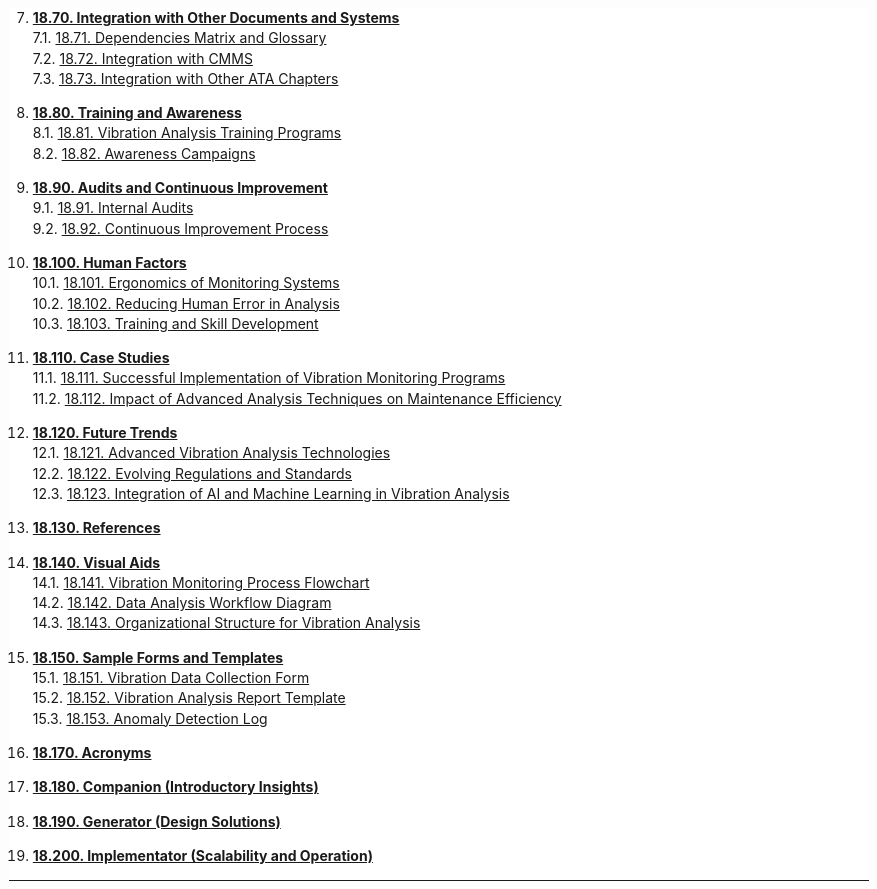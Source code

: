 7. [**18.70. Integration with Other Documents and Systems**](#1870-integration-with-other-documents-and-systems)  
   7.1. [18.71. Dependencies Matrix and Glossary](#1871-dependencies-matrix-and-glossary)  
   7.2. [18.72. Integration with CMMS](#1872-integration-with-cmms)  
   7.3. [18.73. Integration with Other ATA Chapters](#1873-integration-with-other-ata-chapters)

8. [**18.80. Training and Awareness**](#1880-training-and-awareness)  
   8.1. [18.81. Vibration Analysis Training Programs](#1881-vibration-analysis-training-programs)  
   8.2. [18.82. Awareness Campaigns](#1882-awareness-campaigns)

9. [**18.90. Audits and Continuous Improvement**](#1890-audits-and-continuous-improvement)  
   9.1. [18.91. Internal Audits](#1891-internal-audits)  
   9.2. [18.92. Continuous Improvement Process](#1892-continuous-improvement-process)

10. [**18.100. Human Factors**](#18100-human-factors)  
    10.1. [18.101. Ergonomics of Monitoring Systems](#18101-ergonomics-of-monitoring-systems)  
    10.2. [18.102. Reducing Human Error in Analysis](#18102-reducing-human-error-in-analysis)  
    10.3. [18.103. Training and Skill Development](#18103-training-and-skill-development)

11. [**18.110. Case Studies**](#18110-case-studies)  
    11.1. [18.111. Successful Implementation of Vibration Monitoring Programs](#18111-successful-implementation-of-vibration-monitoring-programs)  
    11.2. [18.112. Impact of Advanced Analysis Techniques on Maintenance Efficiency](#18112-impact-of-advanced-analysis-techniques-on-maintenance-efficiency)

12. [**18.120. Future Trends**](#18120-future-trends)  
    12.1. [18.121. Advanced Vibration Analysis Technologies](#18121-advanced-vibration-analysis-technologies)  
    12.2. [18.122. Evolving Regulations and Standards](#18122-evolving-regulations-and-standards)  
    12.3. [18.123. Integration of AI and Machine Learning in Vibration Analysis](#18123-integration-of-ai-and-machine-learning-in-vibration-analysis)

13. [**18.130. References**](#18130-references)

14. [**18.140. Visual Aids**](#18140-visual-aids)  
    14.1. [18.141. Vibration Monitoring Process Flowchart](#18141-vibration-monitoring-process-flowchart)  
    14.2. [18.142. Data Analysis Workflow Diagram](#18142-data-analysis-workflow-diagram)  
    14.3. [18.143. Organizational Structure for Vibration Analysis](#18143-organizational-structure-for-vibration-analysis)

15. [**18.150. Sample Forms and Templates**](#18150-sample-forms-and-templates)  
    15.1. [18.151. Vibration Data Collection Form](#18151-vibration-data-collection-form)  
    15.2. [18.152. Vibration Analysis Report Template](#18152-vibration-analysis-report-template)  
    15.3. [18.153. Anomaly Detection Log](#18153-anomaly-detection-log)

16. [**18.170. Acronyms**](#18170-acronyms)

17. [**18.180. Companion (Introductory Insights)**](#18180-companion-introductory-insights)

18. [**18.190. Generator (Design Solutions)**](#18190-generator-design-solutions)

19. [**18.200. Implementator (Scalability and Operation)**](#18200-implementator-scalability-and-operation)

---
